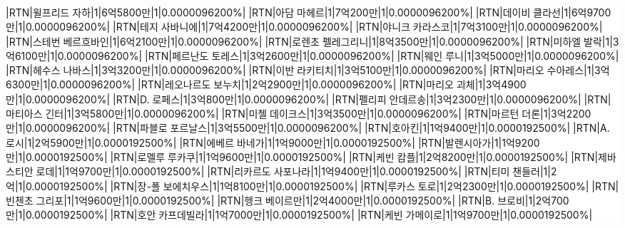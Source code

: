 |RTN|윌프리드 자하|1|6억5800만|1|0.0000096200%|
|RTN|아담 마헤르|1|7억200만|1|0.0000096200%|
|RTN|데이비 클라선|1|6억9700만|1|0.0000096200%|
|RTN|테지 사바니에|1|7억4200만|1|0.0000096200%|
|RTN|야니크 카라스코|1|7억3100만|1|0.0000096200%|
|RTN|스테번 베르흐바인|1|6억2100만|1|0.0000096200%|
|RTN|로렌초 펠레그리니|1|8억3500만|1|0.0000096200%|
|RTN|미하엘 발락|1|3억6100만|1|0.0000096200%|
|RTN|페르난도 토레스|1|3억2600만|1|0.0000096200%|
|RTN|웨인 루니|1|3억5000만|1|0.0000096200%|
|RTN|헤수스 나바스|1|3억3200만|1|0.0000096200%|
|RTN|이반 라키티치|1|3억5100만|1|0.0000096200%|
|RTN|마리오 수아레스|1|3억6300만|1|0.0000096200%|
|RTN|레오나르도 보누치|1|2억2900만|1|0.0000096200%|
|RTN|마리오 괴체|1|3억4900만|1|0.0000096200%|
|RTN|D. 로페스|1|3억800만|1|0.0000096200%|
|RTN|펠리피 안데르송|1|3억2300만|1|0.0000096200%|
|RTN|마티아스 긴터|1|3억5800만|1|0.0000096200%|
|RTN|미첼 데이크스|1|3억3500만|1|0.0000096200%|
|RTN|마르턴 더론|1|3억2200만|1|0.0000096200%|
|RTN|파블로 포르날스|1|3억5500만|1|0.0000096200%|
|RTN|호아킨|1|1억9400만|1|0.0000192500%|
|RTN|A. 로시|1|2억5900만|1|0.0000192500%|
|RTN|에베르 바네가|1|1억9000만|1|0.0000192500%|
|RTN|발렌시아가|1|1억9200만|1|0.0000192500%|
|RTN|로멜루 루카쿠|1|1억9600만|1|0.0000192500%|
|RTN|케빈 캄플|1|2억8200만|1|0.0000192500%|
|RTN|제바스티안 로데|1|1억9700만|1|0.0000192500%|
|RTN|리카르도 사포나라|1|1억9400만|1|0.0000192500%|
|RTN|티미 챈들러|1|2억|1|0.0000192500%|
|RTN|장-폴 보에치우스|1|1억8100만|1|0.0000192500%|
|RTN|루카스 토로|1|2억2300만|1|0.0000192500%|
|RTN|빈첸초 그리포|1|1억9600만|1|0.0000192500%|
|RTN|헹크 베이르만|1|2억4000만|1|0.0000192500%|
|RTN|B. 브로비|1|2억700만|1|0.0000192500%|
|RTN|호안 카프데빌라|1|1억7000만|1|0.0000192500%|
|RTN|케빈 가메이로|1|1억9700만|1|0.0000192500%|